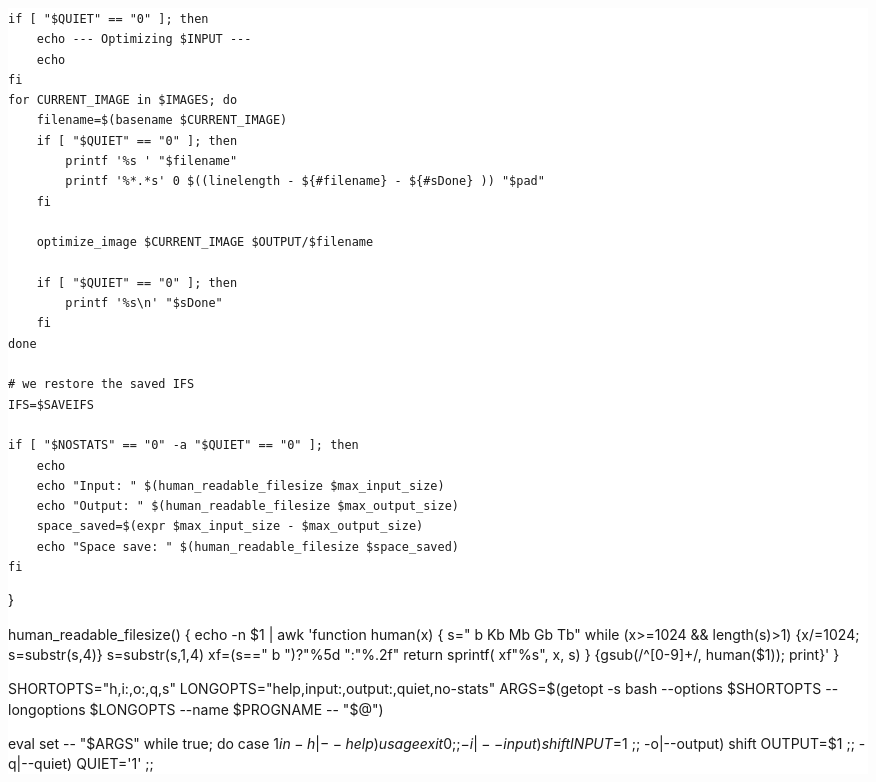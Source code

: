 	if [ "$QUIET" == "0" ]; then
		echo --- Optimizing $INPUT ---
		echo
	fi
	for CURRENT_IMAGE in $IMAGES; do
		filename=$(basename $CURRENT_IMAGE)
		if [ "$QUIET" == "0" ]; then
		    printf '%s ' "$filename"
		    printf '%*.*s' 0 $((linelength - ${#filename} - ${#sDone} )) "$pad"
		fi
 
		optimize_image $CURRENT_IMAGE $OUTPUT/$filename
 
		if [ "$QUIET" == "0" ]; then
		    printf '%s\n' "$sDone"
		fi
	done
 
	# we restore the saved IFS
	IFS=$SAVEIFS
 
	if [ "$NOSTATS" == "0" -a "$QUIET" == "0" ]; then
		echo
		echo "Input: " $(human_readable_filesize $max_input_size)
		echo "Output: " $(human_readable_filesize $max_output_size)
		space_saved=$(expr $max_input_size - $max_output_size)
		echo "Space save: " $(human_readable_filesize $space_saved)
	fi
}
 
human_readable_filesize()
{
echo -n $1 | awk 'function human(x) {
     s=" b  Kb Mb Gb Tb"
     while (x>=1024 && length(s)>1) 
           {x/=1024; s=substr(s,4)}
     s=substr(s,1,4)
     xf=(s==" b ")?"%5d   ":"%.2f"
     return sprintf( xf"%s", x, s)
  }
  {gsub(/^[0-9]+/, human($1)); print}'
}
 
SHORTOPTS="h,i:,o:,q,s"
LONGOPTS="help,input:,output:,quiet,no-stats"
ARGS=$(getopt -s bash --options $SHORTOPTS --longoptions $LONGOPTS --name $PROGNAME -- "$@")
 
eval set -- "$ARGS"
while true; do
	case $1 in
		-h|--help)
			usage
			exit 0
			;;
		-i|--input)
			shift
			INPUT=$1
			;;
		-o|--output)
			shift
			OUTPUT=$1
			;;
		-q|--quiet)
			QUIET='1'
			;;